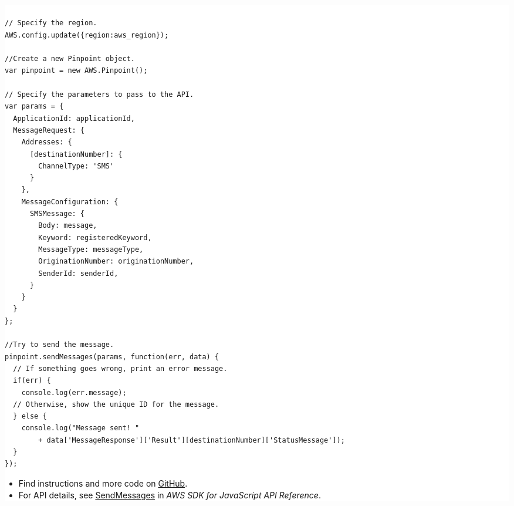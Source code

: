 ```

// Specify the region.
AWS.config.update({region:aws_region});

//Create a new Pinpoint object.
var pinpoint = new AWS.Pinpoint();

// Specify the parameters to pass to the API.
var params = {
  ApplicationId: applicationId,
  MessageRequest: {
    Addresses: {
      [destinationNumber]: {
        ChannelType: 'SMS'
      }
    },
    MessageConfiguration: {
      SMSMessage: {
        Body: message,
        Keyword: registeredKeyword,
        MessageType: messageType,
        OriginationNumber: originationNumber,
        SenderId: senderId,
      }
    }
  }
};

//Try to send the message.
pinpoint.sendMessages(params, function(err, data) {
  // If something goes wrong, print an error message.
  if(err) {
    console.log(err.message);
  // Otherwise, show the unique ID for the message.
  } else {
    console.log("Message sent! " 
        + data['MessageResponse']['Result'][destinationNumber]['StatusMessage']);
  }
});
```
+  Find instructions and more code on [GitHub](https://github.com/awsdocs/aws-doc-sdk-examples/tree/main/javascript/example_code/pinpoint#code-examples)\. 
+  For API details, see [SendMessages](https://docs.aws.amazon.com/goto/AWSJavaScriptSDK/pinpoint-2016-12-01/SendMessages) in *AWS SDK for JavaScript API Reference*\. 